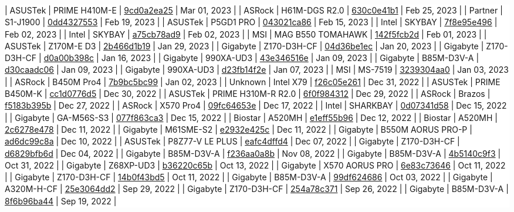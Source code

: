 | ASUSTek       | PRIME H410M-E               | [9cd0a2ea25](https://linux-hardware.org/?probe=9cd0a2ea25) | Mar 01, 2023 |
| ASRock        | H61M-DGS R2.0               | [630c0e41b1](https://linux-hardware.org/?probe=630c0e41b1) | Feb 25, 2023 |
| Partner       | S1-J1900                    | [0dd4327553](https://linux-hardware.org/?probe=0dd4327553) | Feb 19, 2023 |
| ASUSTek       | P5GD1 PRO                   | [043021ca86](https://linux-hardware.org/?probe=043021ca86) | Feb 15, 2023 |
| Intel         | SKYBAY                      | [7f8e95e496](https://linux-hardware.org/?probe=7f8e95e496) | Feb 02, 2023 |
| Intel         | SKYBAY                      | [a75cb78ad9](https://linux-hardware.org/?probe=a75cb78ad9) | Feb 02, 2023 |
| MSI           | MAG B550 TOMAHAWK           | [142f5fcb2d](https://linux-hardware.org/?probe=142f5fcb2d) | Feb 01, 2023 |
| ASUSTek       | Z170M-E D3                  | [2b466d1b19](https://linux-hardware.org/?probe=2b466d1b19) | Jan 29, 2023 |
| Gigabyte      | Z170-D3H-CF                 | [04d36be1ec](https://linux-hardware.org/?probe=04d36be1ec) | Jan 20, 2023 |
| Gigabyte      | Z170-D3H-CF                 | [d0a00b398c](https://linux-hardware.org/?probe=d0a00b398c) | Jan 16, 2023 |
| Gigabyte      | 990XA-UD3                   | [43e346516e](https://linux-hardware.org/?probe=43e346516e) | Jan 09, 2023 |
| Gigabyte      | B85M-D3V-A                  | [d30caadc06](https://linux-hardware.org/?probe=d30caadc06) | Jan 09, 2023 |
| Gigabyte      | 990XA-UD3                   | [d23fb14f2e](https://linux-hardware.org/?probe=d23fb14f2e) | Jan 07, 2023 |
| MSI           | MS-7519                     | [3239304aa0](https://linux-hardware.org/?probe=3239304aa0) | Jan 03, 2023 |
| ASRock        | B450M Pro4                  | [7b9bc5bc99](https://linux-hardware.org/?probe=7b9bc5bc99) | Jan 02, 2023 |
| Unknown       | Intel X79                   | [f26c05e261](https://linux-hardware.org/?probe=f26c05e261) | Dec 31, 2022 |
| ASUSTek       | PRIME B450M-K               | [cc1d0776d5](https://linux-hardware.org/?probe=cc1d0776d5) | Dec 30, 2022 |
| ASUSTek       | PRIME H310M-R R2.0          | [6f0f984312](https://linux-hardware.org/?probe=6f0f984312) | Dec 29, 2022 |
| ASRock        | Brazos                      | [f5183b395b](https://linux-hardware.org/?probe=f5183b395b) | Dec 27, 2022 |
| ASRock        | X570 Pro4                   | [09fc64653e](https://linux-hardware.org/?probe=09fc64653e) | Dec 17, 2022 |
| Intel         | SHARKBAY                    | [0d07341d58](https://linux-hardware.org/?probe=0d07341d58) | Dec 15, 2022 |
| Gigabyte      | GA-M56S-S3                  | [077f863ca3](https://linux-hardware.org/?probe=077f863ca3) | Dec 15, 2022 |
| Biostar       | A520MH                      | [e1eff55b96](https://linux-hardware.org/?probe=e1eff55b96) | Dec 12, 2022 |
| Biostar       | A520MH                      | [2c6278e478](https://linux-hardware.org/?probe=2c6278e478) | Dec 11, 2022 |
| Gigabyte      | M61SME-S2                   | [e2932e425c](https://linux-hardware.org/?probe=e2932e425c) | Dec 11, 2022 |
| Gigabyte      | B550M AORUS PRO-P           | [ad6dc99c8a](https://linux-hardware.org/?probe=ad6dc99c8a) | Dec 10, 2022 |
| ASUSTek       | P8Z77-V LE PLUS             | [eafc4dffd4](https://linux-hardware.org/?probe=eafc4dffd4) | Dec 07, 2022 |
| Gigabyte      | Z170-D3H-CF                 | [d6829bfb6d](https://linux-hardware.org/?probe=d6829bfb6d) | Dec 04, 2022 |
| Gigabyte      | B85M-D3V-A                  | [f236aa0a8b](https://linux-hardware.org/?probe=f236aa0a8b) | Nov 08, 2022 |
| Gigabyte      | B85M-D3V-A                  | [4b5140c9f3](https://linux-hardware.org/?probe=4b5140c9f3) | Oct 31, 2022 |
| Gigabyte      | Z68XP-UD3                   | [b36220c65b](https://linux-hardware.org/?probe=b36220c65b) | Oct 13, 2022 |
| Gigabyte      | X570 AORUS PRO              | [6e83c73646](https://linux-hardware.org/?probe=6e83c73646) | Oct 11, 2022 |
| Gigabyte      | Z170-D3H-CF                 | [14b0f43bd5](https://linux-hardware.org/?probe=14b0f43bd5) | Oct 11, 2022 |
| Gigabyte      | B85M-D3V-A                  | [99df624686](https://linux-hardware.org/?probe=99df624686) | Oct 03, 2022 |
| Gigabyte      | A320M-H-CF                  | [25e3064dd2](https://linux-hardware.org/?probe=25e3064dd2) | Sep 29, 2022 |
| Gigabyte      | Z170-D3H-CF                 | [254a78c371](https://linux-hardware.org/?probe=254a78c371) | Sep 26, 2022 |
| Gigabyte      | B85M-D3V-A                  | [8f6b96ba44](https://linux-hardware.org/?probe=8f6b96ba44) | Sep 19, 2022 |